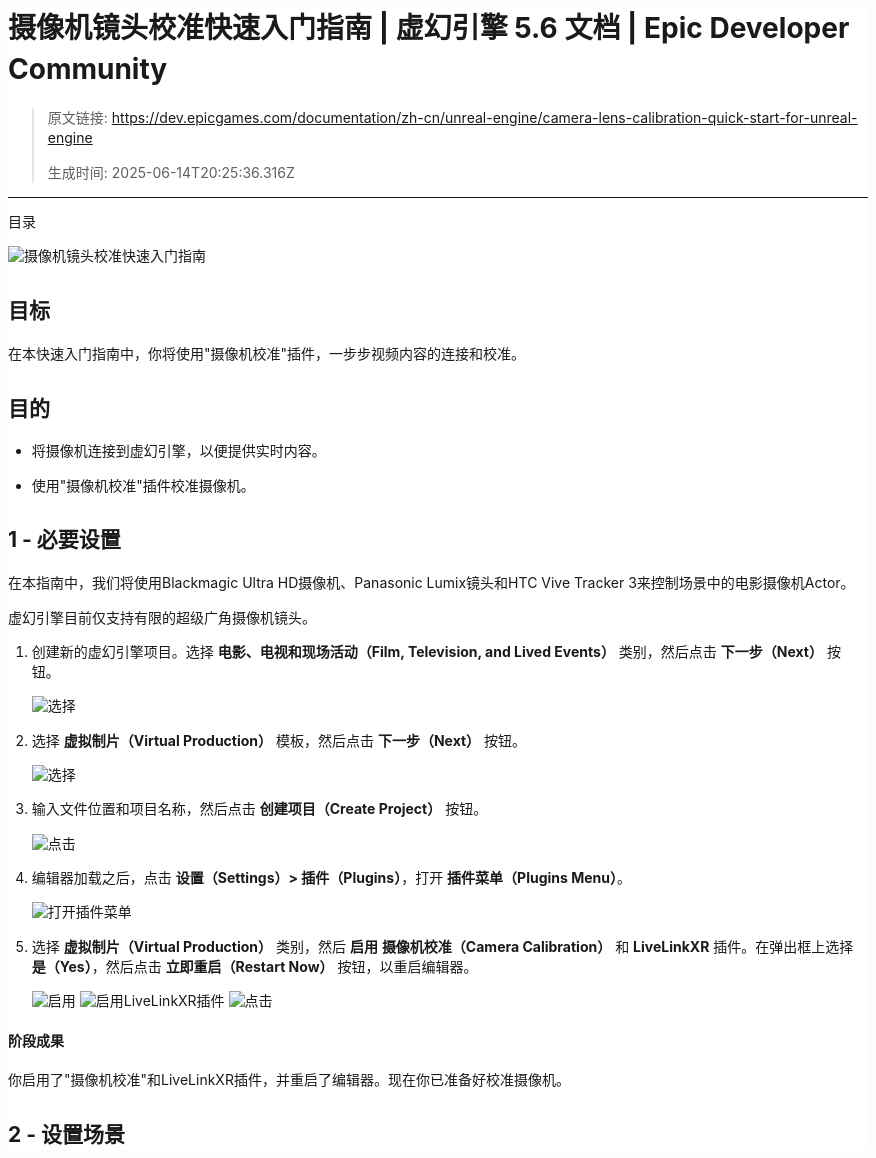 # 摄像机镜头校准快速入门指南 | 虚幻引擎 5.6 文档 | Epic Developer Community

> 原文链接: https://dev.epicgames.com/documentation/zh-cn/unreal-engine/camera-lens-calibration-quick-start-for-unreal-engine
> 
> 生成时间: 2025-06-14T20:25:36.316Z

---

目录

![摄像机镜头校准快速入门指南](https://dev.epicgames.com/community/api/documentation/image/4ea722ae-9721-4cd2-9eac-2effc7579e71?resizing_type=fill&width=1920&height=335)

## 目标

在本快速入门指南中，你将使用"摄像机校准"插件，一步步视频内容的连接和校准。

## 目的

-   将摄像机连接到虚幻引擎，以便提供实时内容。
    
-   使用"摄像机校准"插件校准摄像机。
    

## 1 - 必要设置

在本指南中，我们将使用Blackmagic Ultra HD摄像机、Panasonic Lumix镜头和HTC Vive Tracker 3来控制场景中的电影摄像机Actor。

虚幻引擎目前仅支持有限的超级广角摄像机镜头。

1.  创建新的虚幻引擎项目。选择 **电影、电视和现场活动（Film, Television, and Lived Events）** 类别，然后点击 **下一步（Next）** 按钮。
    
    ![选择](https://d1iv7db44yhgxn.cloudfront.net/documentation/images/b80ccc7b-72f8-4c5b-ae95-9c2f96564980/cc-newproject1.png)
2.  选择 **虚拟制片（Virtual Production）** 模板，然后点击 **下一步（Next）** 按钮。
    
    ![选择](https://d1iv7db44yhgxn.cloudfront.net/documentation/images/f85a6ccb-07ac-4e1e-bf60-e6db61801a37/cc-newproject2.png)
3.  输入文件位置和项目名称，然后点击 **创建项目（Create Project）** 按钮。
    
    ![点击](https://d1iv7db44yhgxn.cloudfront.net/documentation/images/c1ca92be-7369-479a-8350-4ffdfdf1f010/cc-newproject3.png)
4.  编辑器加载之后，点击 **设置（Settings）> 插件（Plugins）**，打开 **插件菜单（Plugins Menu）**。
    
    ![打开插件菜单](https://d1iv7db44yhgxn.cloudfront.net/documentation/images/f177f36e-d43a-4ca5-a3a2-90b91c09f231/cc-pluginmenu1.png)
5.  选择 **虚拟制片（Virtual Production）** 类别，然后 **启用** **摄像机校准（Camera Calibration）** 和 **LiveLinkXR** 插件。在弹出框上选择 **是（Yes）**，然后点击 **立即重启（Restart Now）** 按钮，以重启编辑器。
    
    ![启用](https://d1iv7db44yhgxn.cloudfront.net/documentation/images/d91e65e1-c00c-4767-bf39-82f570465f76/cc-pluginmenu2.png) ![启用LiveLinkXR插件](https://d1iv7db44yhgxn.cloudfront.net/documentation/images/bda9e007-1780-48e1-b4b6-22baf4134ae5/cc-pluginmenu3.png) ![点击](https://d1iv7db44yhgxn.cloudfront.net/documentation/images/6739cc21-c84c-4311-a9e4-5d1d3c510959/cc-pluginmenu4.png)

#### 阶段成果

你启用了"摄像机校准"和LiveLinkXR插件，并重启了编辑器。现在你已准备好校准摄像机。

## 2 - 设置场景
